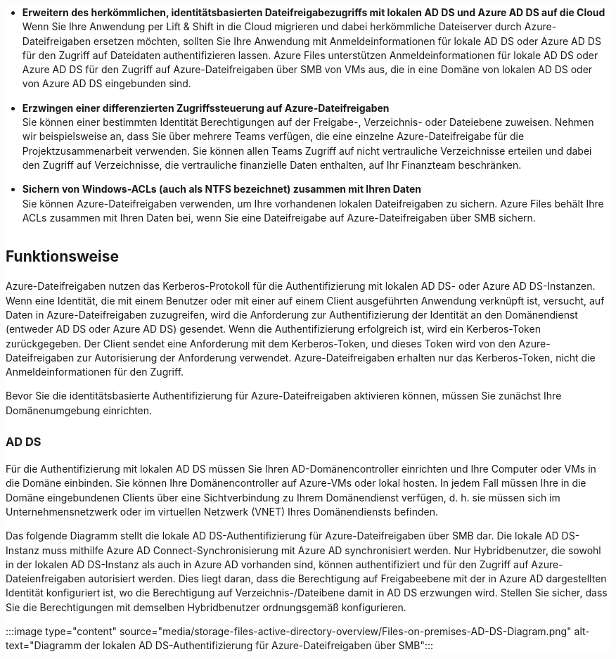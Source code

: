 -   **Erweitern des herkömmlichen, identitätsbasierten Dateifreigabezugriffs mit lokalen AD DS und Azure AD DS auf die Cloud**  
    Wenn Sie Ihre Anwendung per Lift & Shift in die Cloud migrieren und dabei herkömmliche Dateiserver durch Azure-Dateifreigaben ersetzen möchten, sollten Sie Ihre Anwendung mit Anmeldeinformationen für lokale AD DS oder Azure AD DS für den Zugriff auf Dateidaten authentifizieren lassen. Azure Files unterstützen Anmeldeinformationen für lokale AD DS oder Azure AD DS für den Zugriff auf Azure-Dateifreigaben über SMB von VMs aus, die in eine Domäne von lokalen AD DS oder von Azure AD DS eingebunden sind.

-   **Erzwingen einer differenzierten Zugriffssteuerung auf Azure-Dateifreigaben**  
    Sie können einer bestimmten Identität Berechtigungen auf der Freigabe-, Verzeichnis- oder Dateiebene zuweisen. Nehmen wir beispielsweise an, dass Sie über mehrere Teams verfügen, die eine einzelne Azure-Dateifreigabe für die Projektzusammenarbeit verwenden. Sie können allen Teams Zugriff auf nicht vertrauliche Verzeichnisse erteilen und dabei den Zugriff auf Verzeichnisse, die vertrauliche finanzielle Daten enthalten, auf Ihr Finanzteam beschränken. 

-   **Sichern von Windows-ACLs (auch als NTFS bezeichnet) zusammen mit Ihren Daten**  
    Sie können Azure-Dateifreigaben verwenden, um Ihre vorhandenen lokalen Dateifreigaben zu sichern. Azure Files behält Ihre ACLs zusammen mit Ihren Daten bei, wenn Sie eine Dateifreigabe auf Azure-Dateifreigaben über SMB sichern.

## <a name="how-it-works"></a>Funktionsweise

Azure-Dateifreigaben nutzen das Kerberos-Protokoll für die Authentifizierung mit lokalen AD DS- oder Azure AD DS-Instanzen. Wenn eine Identität, die mit einem Benutzer oder mit einer auf einem Client ausgeführten Anwendung verknüpft ist, versucht, auf Daten in Azure-Dateifreigaben zuzugreifen, wird die Anforderung zur Authentifizierung der Identität an den Domänendienst (entweder AD DS oder Azure AD DS) gesendet. Wenn die Authentifizierung erfolgreich ist, wird ein Kerberos-Token zurückgegeben. Der Client sendet eine Anforderung mit dem Kerberos-Token, und dieses Token wird von den Azure-Dateifreigaben zur Autorisierung der Anforderung verwendet. Azure-Dateifreigaben erhalten nur das Kerberos-Token, nicht die Anmeldeinformationen für den Zugriff.

Bevor Sie die identitätsbasierte Authentifizierung für Azure-Dateifreigaben aktivieren können, müssen Sie zunächst Ihre Domänenumgebung einrichten.

### <a name="ad-ds"></a>AD DS

Für die Authentifizierung mit lokalen AD DS müssen Sie Ihren AD-Domänencontroller einrichten und Ihre Computer oder VMs in die Domäne einbinden. Sie können Ihre Domänencontroller auf Azure-VMs oder lokal hosten. In jedem Fall müssen Ihre in die Domäne eingebundenen Clients über eine Sichtverbindung zu Ihrem Domänendienst verfügen, d. h. sie müssen sich im Unternehmensnetzwerk oder im virtuellen Netzwerk (VNET) Ihres Domänendiensts befinden.

Das folgende Diagramm stellt die lokale AD DS-Authentifizierung für Azure-Dateifreigaben über SMB dar. Die lokale AD DS-Instanz muss mithilfe Azure AD Connect-Synchronisierung mit Azure AD synchronisiert werden. Nur Hybridbenutzer, die sowohl in der lokalen AD DS-Instanz als auch in Azure AD vorhanden sind, können authentifiziert und für den Zugriff auf Azure-Dateienfreigaben autorisiert werden. Dies liegt daran, dass die Berechtigung auf Freigabeebene mit der in Azure AD dargestellten Identität konfiguriert ist, wo die Berechtigung auf Verzeichnis-/Dateibene damit in AD DS erzwungen wird. Stellen Sie sicher, dass Sie die Berechtigungen mit demselben Hybridbenutzer ordnungsgemäß konfigurieren.

:::image type="content" source="media/storage-files-active-directory-overview/Files-on-premises-AD-DS-Diagram.png" alt-text="Diagramm der lokalen AD DS-Authentifizierung für Azure-Dateifreigaben über SMB":::

